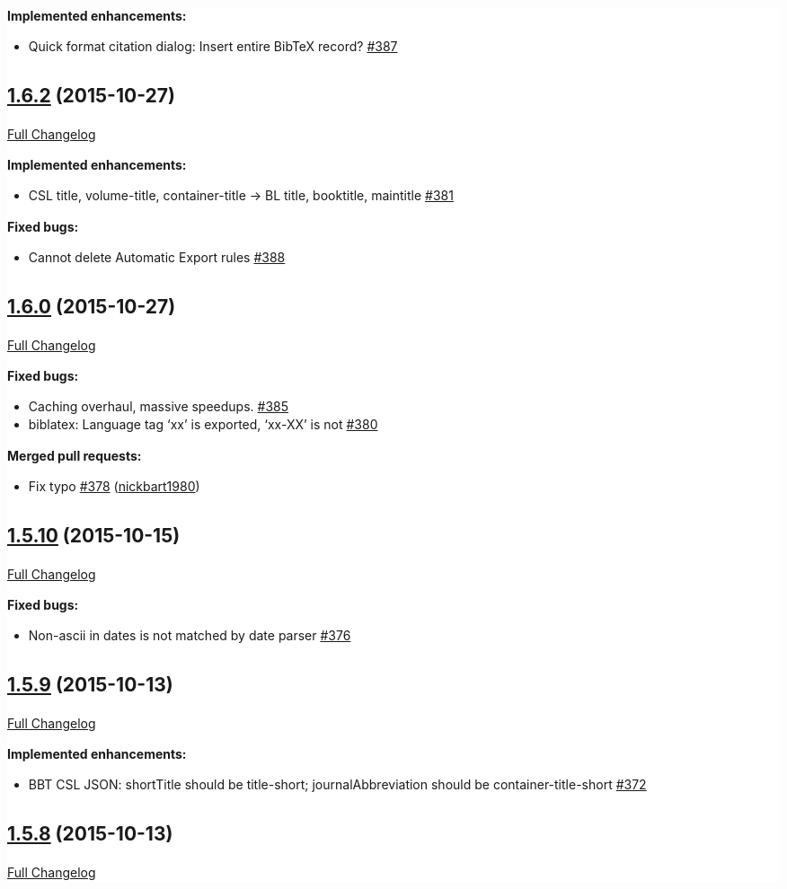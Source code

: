 **Implemented enhancements:**

- Quick format citation dialog: Insert entire BibTeX record? [\#387](https://github.com/ZotPlus/zotero-better-bibtex/issues/387)

## [1.6.2](https://github.com/ZotPlus/zotero-better-bibtex/tree/1.6.2) (2015-10-27)
[Full Changelog](https://github.com/ZotPlus/zotero-better-bibtex/compare/1.6.0...1.6.2)

**Implemented enhancements:**

- CSL title, volume-title, container-title → BL title, booktitle, maintitle [\#381](https://github.com/ZotPlus/zotero-better-bibtex/issues/381)

**Fixed bugs:**

- Cannot delete Automatic Export rules [\#388](https://github.com/ZotPlus/zotero-better-bibtex/issues/388)

## [1.6.0](https://github.com/ZotPlus/zotero-better-bibtex/tree/1.6.0) (2015-10-27)
[Full Changelog](https://github.com/ZotPlus/zotero-better-bibtex/compare/1.5.10...1.6.0)

**Fixed bugs:**

- Caching overhaul, massive speedups. [\#385](https://github.com/ZotPlus/zotero-better-bibtex/issues/385)
- biblatex: Language tag ‘xx’ is exported, ‘xx-XX’ is not [\#380](https://github.com/ZotPlus/zotero-better-bibtex/issues/380)

**Merged pull requests:**

- Fix typo [\#378](https://github.com/ZotPlus/zotero-better-bibtex/pull/378) ([nickbart1980](https://github.com/nickbart1980))

## [1.5.10](https://github.com/ZotPlus/zotero-better-bibtex/tree/1.5.10) (2015-10-15)
[Full Changelog](https://github.com/ZotPlus/zotero-better-bibtex/compare/1.5.9...1.5.10)

**Fixed bugs:**

- Non-ascii in dates is not matched by date parser [\#376](https://github.com/ZotPlus/zotero-better-bibtex/issues/376)

## [1.5.9](https://github.com/ZotPlus/zotero-better-bibtex/tree/1.5.9) (2015-10-13)
[Full Changelog](https://github.com/ZotPlus/zotero-better-bibtex/compare/1.5.8...1.5.9)

**Implemented enhancements:**

- BBT CSL JSON: shortTitle should be title-short; journalAbbreviation should be container-title-short [\#372](https://github.com/ZotPlus/zotero-better-bibtex/issues/372)

## [1.5.8](https://github.com/ZotPlus/zotero-better-bibtex/tree/1.5.8) (2015-10-13)
[Full Changelog](https://github.com/ZotPlus/zotero-better-bibtex/compare/1.5.7...1.5.8)

